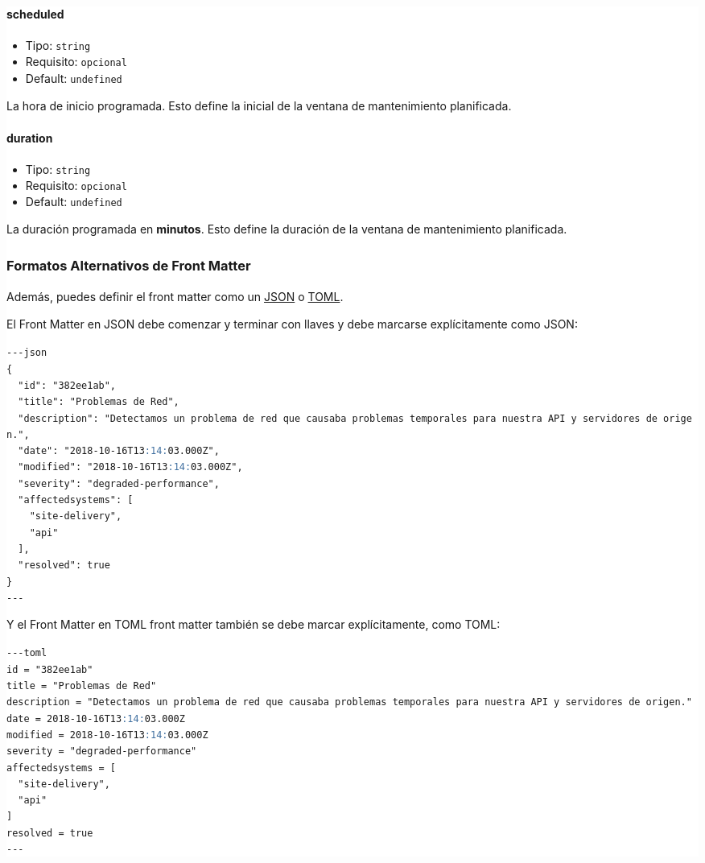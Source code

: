 
#### scheduled <Badge text="0.2.0+"/>

- Tipo: `string`
- Requisito: `opcional`
- Default: `undefined`

La hora de inicio programada. Esto define la inicial de la ventana de mantenimiento planificada.

#### duration <Badge text="0.2.0+"/>

- Tipo: `string`
- Requisito: `opcional`
- Default: `undefined`

La duración programada en **minutos**. Esto define la duración de la ventana de mantenimiento planificada.

### Formatos Alternativos de Front Matter

Además, puedes definir el front matter como un [JSON](https://es.wikipedia.org/wiki/JSON) o [TOML](https://github.com/toml-lang/toml).

El Front Matter en JSON debe comenzar y terminar con llaves y debe marcarse explícitamente como JSON:

```markdown
---json
{
  "id": "382ee1ab",
  "title": "Problemas de Red",
  "description": "Detectamos un problema de red que causaba problemas temporales para nuestra API y servidores de origen.",
  "date": "2018-10-16T13:14:03.000Z",
  "modified": "2018-10-16T13:14:03.000Z",
  "severity": "degraded-performance",
  "affectedsystems": [
    "site-delivery",
    "api"
  ],
  "resolved": true
}
---
```

Y el Front Matter en TOML front matter también se debe marcar explícitamente, como TOML:

```markdown
---toml
id = "382ee1ab"
title = "Problemas de Red"
description = "Detectamos un problema de red que causaba problemas temporales para nuestra API y servidores de origen."
date = 2018-10-16T13:14:03.000Z
modified = 2018-10-16T13:14:03.000Z
severity = "degraded-performance"
affectedsystems = [
  "site-delivery",
  "api"
]
resolved = true
---
```
